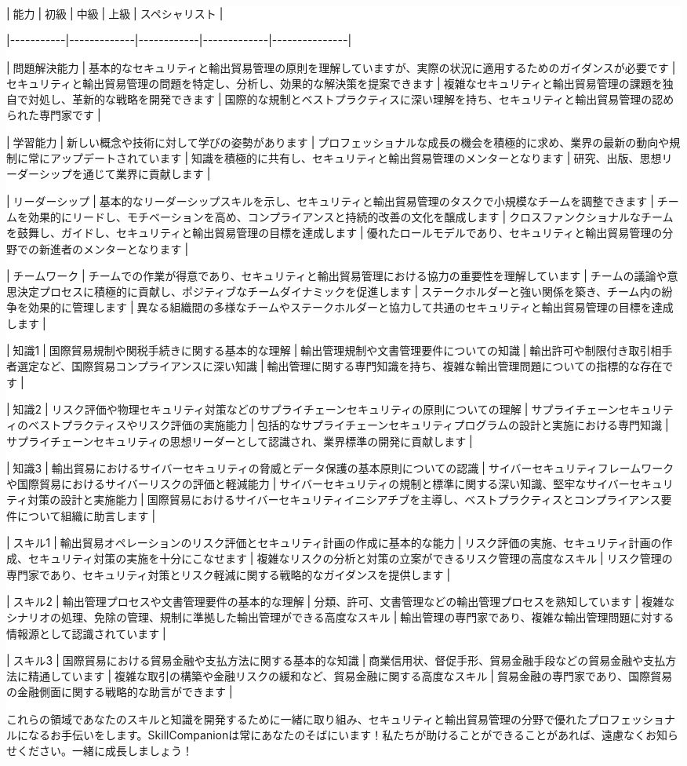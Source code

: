 

| 能力 | 初級 | 中級 | 上級 | スペシャリスト |

|-----------|-------------|------------|-------------|---------------|

| 問題解決能力 | 基本的なセキュリティと輸出貿易管理の原則を理解していますが、実際の状況に適用するためのガイダンスが必要です | セキュリティと輸出貿易管理の問題を特定し、分析し、効果的な解決策を提案できます | 複雑なセキュリティと輸出貿易管理の課題を独自で対処し、革新的な戦略を開発できます | 国際的な規制とベストプラクティスに深い理解を持ち、セキュリティと輸出貿易管理の認められた専門家です |

| 学習能力 | 新しい概念や技術に対して学びの姿勢があります | プロフェッショナルな成長の機会を積極的に求め、業界の最新の動向や規制に常にアップデートされています | 知識を積極的に共有し、セキュリティと輸出貿易管理のメンターとなります | 研究、出版、思想リーダーシップを通じて業界に貢献します |

| リーダーシップ | 基本的なリーダーシップスキルを示し、セキュリティと輸出貿易管理のタスクで小規模なチームを調整できます | チームを効果的にリードし、モチベーションを高め、コンプライアンスと持続的改善の文化を醸成します | クロスファンクショナルなチームを鼓舞し、ガイドし、セキュリティと輸出貿易管理の目標を達成します | 優れたロールモデルであり、セキュリティと輸出貿易管理の分野での新進者のメンターとなります |

| チームワーク | チームでの作業が得意であり、セキュリティと輸出貿易管理における協力の重要性を理解しています | チームの議論や意思決定プロセスに積極的に貢献し、ポジティブなチームダイナミックを促進します | ステークホルダーと強い関係を築き、チーム内の紛争を効果的に管理します | 異なる組織間の多様なチームやステークホルダーと協力して共通のセキュリティと輸出貿易管理の目標を達成します |

| 知識1  | 国際貿易規制や関税手続きに関する基本的な理解 | 輸出管理規制や文書管理要件についての知識 | 輸出許可や制限付き取引相手者選定など、国際貿易コンプライアンスに深い知識 | 輸出管理に関する専門知識を持ち、複雑な輸出管理問題についての指標的な存在です |

| 知識2  | リスク評価や物理セキュリティ対策などのサプライチェーンセキュリティの原則についての理解 | サプライチェーンセキュリティのベストプラクティスやリスク評価の実施能力 | 包括的なサプライチェーンセキュリティプログラムの設計と実施における専門知識 | サプライチェーンセキュリティの思想リーダーとして認識され、業界標準の開発に貢献します |

| 知識3  | 輸出貿易におけるサイバーセキュリティの脅威とデータ保護の基本原則についての認識 | サイバーセキュリティフレームワークや国際貿易におけるサイバーリスクの評価と軽減能力 | サイバーセキュリティの規制と標準に関する深い知識、堅牢なサイバーセキュリティ対策の設計と実施能力 | 国際貿易におけるサイバーセキュリティイニシアチブを主導し、ベストプラクティスとコンプライアンス要件について組織に助言します |

| スキル1  | 輸出貿易オペレーションのリスク評価とセキュリティ計画の作成に基本的な能力 | リスク評価の実施、セキュリティ計画の作成、セキュリティ対策の実施を十分にこなせます | 複雑なリスクの分析と対策の立案ができるリスク管理の高度なスキル | リスク管理の専門家であり、セキュリティ対策とリスク軽減に関する戦略的なガイダンスを提供します |

| スキル2  | 輸出管理プロセスや文書管理要件の基本的な理解 | 分類、許可、文書管理などの輸出管理プロセスを熟知しています | 複雑なシナリオの処理、免除の管理、規制に準拠した輸出管理ができる高度なスキル | 輸出管理の専門家であり、複雑な輸出管理問題に対する情報源として認識されています |

| スキル3  | 国際貿易における貿易金融や支払方法に関する基本的な知識 | 商業信用状、督促手形、貿易金融手段などの貿易金融や支払方法に精通しています | 複雑な取引の構築や金融リスクの緩和など、貿易金融に関する高度なスキル | 貿易金融の専門家であり、国際貿易の金融側面に関する戦略的な助言ができます |



これらの領域であなたのスキルと知識を開発するために一緒に取り組み、セキュリティと輸出貿易管理の分野で優れたプロフェッショナルになるお手伝いをします。SkillCompanionは常にあなたのそばにいます！私たちが助けることができることがあれば、遠慮なくお知らせください。一緒に成長しましょう！


